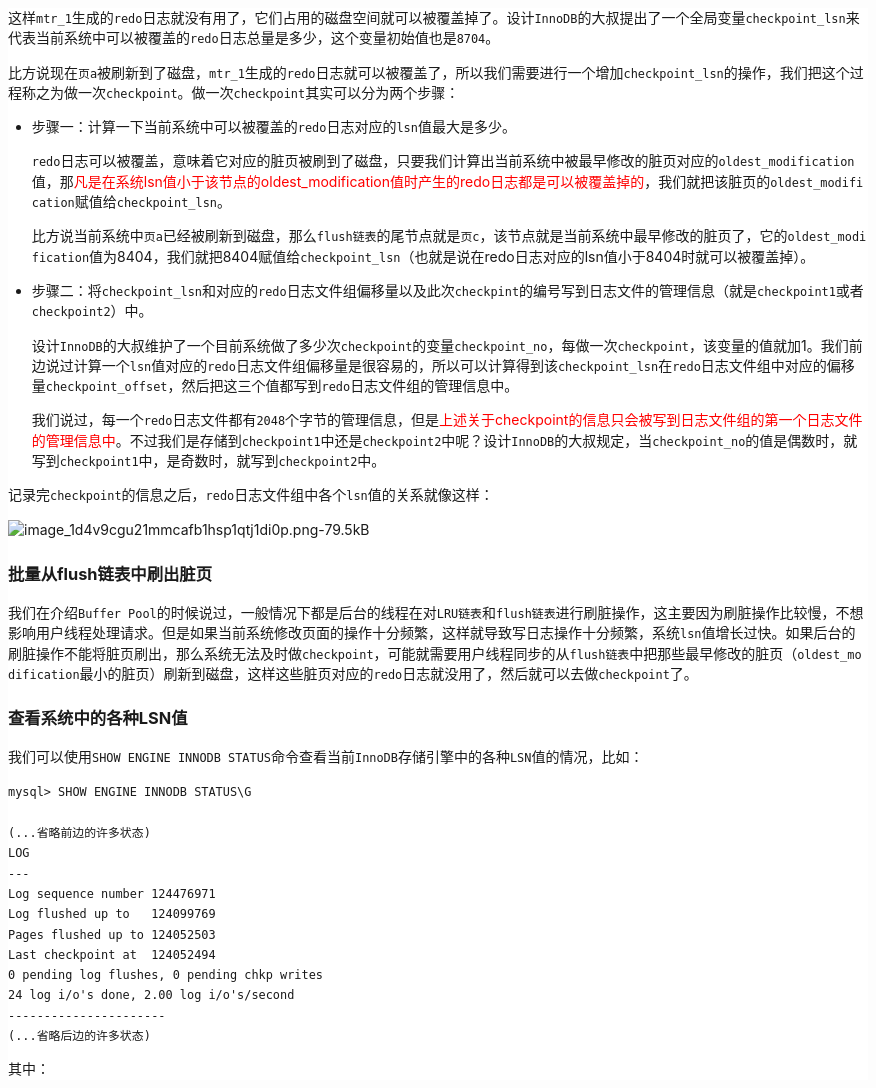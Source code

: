 这样`mtr_1`生成的`redo`日志就没有用了，它们占用的磁盘空间就可以被覆盖掉了。设计`InnoDB`的大叔提出了一个全局变量`checkpoint_lsn`来代表当前系统中可以被覆盖的`redo`日志总量是多少，这个变量初始值也是`8704`。

比方说现在`页a`被刷新到了磁盘，`mtr_1`生成的`redo`日志就可以被覆盖了，所以我们需要进行一个增加`checkpoint_lsn`的操作，我们把这个过程称之为做一次`checkpoint`。做一次`checkpoint`其实可以分为两个步骤：

- 步骤一：计算一下当前系统中可以被覆盖的`redo`日志对应的`lsn`值最大是多少。

    `redo`日志可以被覆盖，意味着它对应的脏页被刷到了磁盘，只要我们计算出当前系统中被最早修改的脏页对应的`oldest_modification`值，那<span style="color:red">凡是在系统lsn值小于该节点的oldest_modification值时产生的redo日志都是可以被覆盖掉的</span>，我们就把该脏页的`oldest_modification`赋值给`checkpoint_lsn`。

    比方说当前系统中`页a`已经被刷新到磁盘，那么`flush链表`的尾节点就是`页c`，该节点就是当前系统中最早修改的脏页了，它的`oldest_modification`值为8404，我们就把8404赋值给`checkpoint_lsn`（也就是说在redo日志对应的lsn值小于8404时就可以被覆盖掉）。

- 步骤二：将`checkpoint_lsn`和对应的`redo`日志文件组偏移量以及此次`checkpint`的编号写到日志文件的管理信息（就是`checkpoint1`或者`checkpoint2`）中。

    设计`InnoDB`的大叔维护了一个目前系统做了多少次`checkpoint`的变量`checkpoint_no`，每做一次`checkpoint`，该变量的值就加1。我们前边说过计算一个`lsn`值对应的`redo`日志文件组偏移量是很容易的，所以可以计算得到该`checkpoint_lsn`在`redo`日志文件组中对应的偏移量`checkpoint_offset`，然后把这三个值都写到`redo`日志文件组的管理信息中。
    
    我们说过，每一个`redo`日志文件都有`2048`个字节的管理信息，但是<span style="color:red">上述关于checkpoint的信息只会被写到日志文件组的第一个日志文件的管理信息中</span>。不过我们是存储到`checkpoint1`中还是`checkpoint2`中呢？设计`InnoDB`的大叔规定，当`checkpoint_no`的值是偶数时，就写到`checkpoint1`中，是奇数时，就写到`checkpoint2`中。

记录完`checkpoint`的信息之后，`redo`日志文件组中各个`lsn`值的关系就像这样：

![image_1d4v9cgu21mmcafb1hsp1qtj1di0p.png-79.5kB][19]


### 批量从flush链表中刷出脏页
我们在介绍`Buffer Pool`的时候说过，一般情况下都是后台的线程在对`LRU链表`和`flush链表`进行刷脏操作，这主要因为刷脏操作比较慢，不想影响用户线程处理请求。但是如果当前系统修改页面的操作十分频繁，这样就导致写日志操作十分频繁，系统`lsn`值增长过快。如果后台的刷脏操作不能将脏页刷出，那么系统无法及时做`checkpoint`，可能就需要用户线程同步的从`flush链表`中把那些最早修改的脏页（`oldest_modification`最小的脏页）刷新到磁盘，这样这些脏页对应的`redo`日志就没用了，然后就可以去做`checkpoint`了。

### 查看系统中的各种LSN值
我们可以使用`SHOW ENGINE INNODB STATUS`命令查看当前`InnoDB`存储引擎中的各种`LSN`值的情况，比如：

```
mysql> SHOW ENGINE INNODB STATUS\G

(...省略前边的许多状态)
LOG
---
Log sequence number 124476971
Log flushed up to   124099769
Pages flushed up to 124052503
Last checkpoint at  124052494
0 pending log flushes, 0 pending chkp writes
24 log i/o's done, 2.00 log i/o's/second
----------------------
(...省略后边的许多状态)
```
其中：


  [1]: https://user-gold-cdn.xitu.io/2019/2/27/1692e62d5c67ac00?w=927&h=328&f=png&s=50859
  [2]: https://user-gold-cdn.xitu.io/2019/2/28/16931df9929c0145?w=965&h=517&f=png&s=66461
  [3]: https://user-gold-cdn.xitu.io/2019/2/27/1692e62d5ce89bc7?w=1012&h=311&f=png&s=52334
  [4]: https://user-gold-cdn.xitu.io/2019/2/27/1692f2a88a081eb3?w=690&h=534&f=png&s=67070
  [5]: https://user-gold-cdn.xitu.io/2019/2/28/16931df99a4cb2c8?w=564&h=487&f=png&s=61493
  [6]: https://user-gold-cdn.xitu.io/2019/3/3/169419c0706b589c?w=844&h=298&f=png&s=52083
  [7]: https://user-gold-cdn.xitu.io/2019/3/3/169419c071a7c8b0?w=881&h=318&f=png&s=55320
  [8]: https://user-gold-cdn.xitu.io/2019/3/3/169419c071e6cfea?w=957&h=523&f=png&s=101664
  [9]: https://user-gold-cdn.xitu.io/2019/2/28/16934602a3b4b1be?w=821&h=410&f=png&s=86278
  [10]: https://user-gold-cdn.xitu.io/2019/3/3/169419c07932ba5d?w=1062&h=540&f=png&s=90575
  [11]: https://user-gold-cdn.xitu.io/2019/3/3/169419c079c97169?w=1047&h=553&f=png&s=102599
  [12]: https://user-gold-cdn.xitu.io/2019/3/3/169419c07a0fd13d?w=1043&h=304&f=png&s=50514
  [13]: https://user-gold-cdn.xitu.io/2019/3/2/1693d8fc3c18e991?w=1010&h=591&f=png&s=232466
  [14]: https://user-gold-cdn.xitu.io/2019/3/3/169419c0b9e35899?w=452&h=302&f=png&s=32582
  [15]: https://user-gold-cdn.xitu.io/2019/3/3/169419c0ba64a14c?w=918&h=322&f=png&s=60786
  [16]: https://user-gold-cdn.xitu.io/2019/3/3/169419c0bace2f5a?w=1127&h=484&f=png&s=113430
  [17]: https://user-gold-cdn.xitu.io/2019/3/3/169419c0bb00756d?w=793&h=638&f=png&s=114802
  [18]: https://user-gold-cdn.xitu.io/2019/3/3/169419c0bb65d251?w=632&h=627&f=png&s=101718
  [19]: https://user-gold-cdn.xitu.io/2019/3/3/169419c0bfca49d0?w=1086&h=570&f=png&s=81404
  [20]: https://user-gold-cdn.xitu.io/2019/3/3/169419c0e6c648f8?w=851&h=357&f=png&s=71131
  [21]: https://user-gold-cdn.xitu.io/2019/3/3/169419c0e76cca4f?w=830&h=288&f=png&s=61383
  [22]: https://user-gold-cdn.xitu.io/2019/3/3/169419c0e8656fbb?w=1112&h=634&f=png&s=160128
  [23]: https://user-gold-cdn.xitu.io/2019/3/1/16938e096d57684c?w=950&h=295&f=png&s=37758